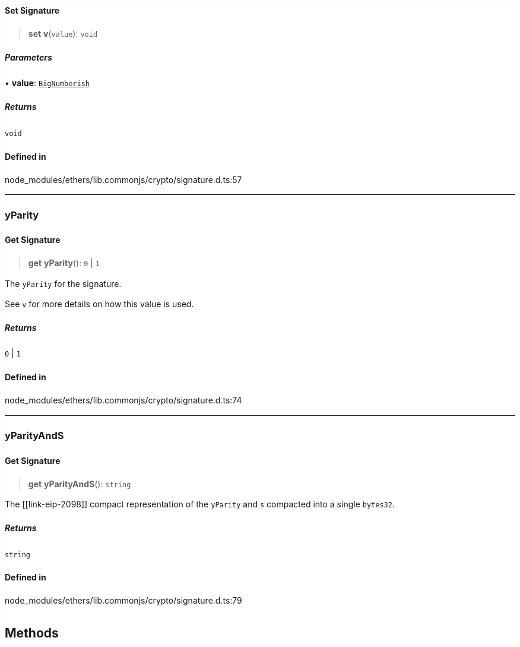 #### Set Signature

> **set** **v**(`value`): `void`

##### Parameters

• **value**: [`BigNumberish`](../type-aliases/BigNumberish.md)

##### Returns

`void`

#### Defined in

node\_modules/ethers/lib.commonjs/crypto/signature.d.ts:57

***

### yParity

#### Get Signature

> **get** **yParity**(): `0` \| `1`

The ``yParity`` for the signature.

 See ``v`` for more details on how this value is used.

##### Returns

`0` \| `1`

#### Defined in

node\_modules/ethers/lib.commonjs/crypto/signature.d.ts:74

***

### yParityAndS

#### Get Signature

> **get** **yParityAndS**(): `string`

The [[link-eip-2098]] compact representation of the ``yParity``
 and ``s`` compacted into a single ``bytes32``.

##### Returns

`string`

#### Defined in

node\_modules/ethers/lib.commonjs/crypto/signature.d.ts:79

## Methods
